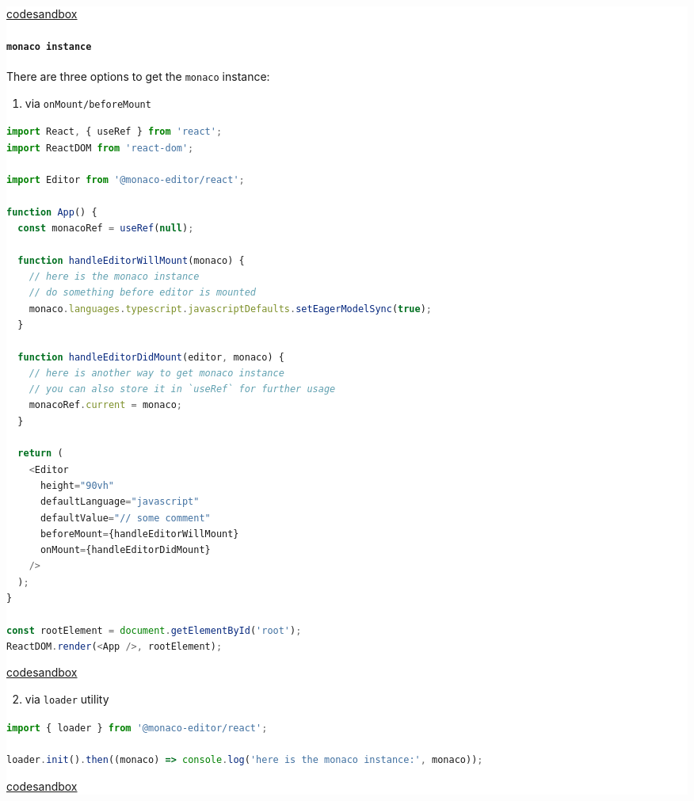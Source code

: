 [codesandbox](https://codesandbox.io/s/editor-instance-354cr?file=/src/App.js)

#### `monaco instance`

There are three options to get the `monaco` instance:

1. via `onMount/beforeMount`

```javascript
import React, { useRef } from 'react';
import ReactDOM from 'react-dom';

import Editor from '@monaco-editor/react';

function App() {
  const monacoRef = useRef(null);

  function handleEditorWillMount(monaco) {
    // here is the monaco instance
    // do something before editor is mounted
    monaco.languages.typescript.javascriptDefaults.setEagerModelSync(true);
  }

  function handleEditorDidMount(editor, monaco) {
    // here is another way to get monaco instance
    // you can also store it in `useRef` for further usage
    monacoRef.current = monaco;
  }

  return (
    <Editor
      height="90vh"
      defaultLanguage="javascript"
      defaultValue="// some comment"
      beforeMount={handleEditorWillMount}
      onMount={handleEditorDidMount}
    />
  );
}

const rootElement = document.getElementById('root');
ReactDOM.render(<App />, rootElement);
```

[codesandbox](https://codesandbox.io/s/simple-usage-forked-il8kt?file=/src/App.js)

2. via `loader` utility

```javascript
import { loader } from '@monaco-editor/react';

loader.init().then((monaco) => console.log('here is the monaco instance:', monaco));
```

[codesandbox](https://codesandbox.io/s/monaco-instance-loader-ndzu9?file=/src/App.js)
